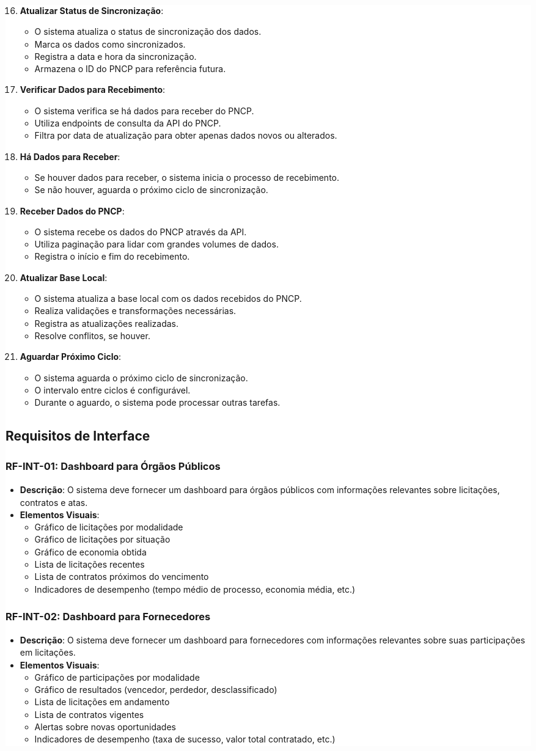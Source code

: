 16. **Atualizar Status de Sincronização**:
    - O sistema atualiza o status de sincronização dos dados.
    - Marca os dados como sincronizados.
    - Registra a data e hora da sincronização.
    - Armazena o ID do PNCP para referência futura.

17. **Verificar Dados para Recebimento**:
    - O sistema verifica se há dados para receber do PNCP.
    - Utiliza endpoints de consulta da API do PNCP.
    - Filtra por data de atualização para obter apenas dados novos ou alterados.

18. **Há Dados para Receber**:
    - Se houver dados para receber, o sistema inicia o processo de recebimento.
    - Se não houver, aguarda o próximo ciclo de sincronização.

19. **Receber Dados do PNCP**:
    - O sistema recebe os dados do PNCP através da API.
    - Utiliza paginação para lidar com grandes volumes de dados.
    - Registra o início e fim do recebimento.

20. **Atualizar Base Local**:
    - O sistema atualiza a base local com os dados recebidos do PNCP.
    - Realiza validações e transformações necessárias.
    - Registra as atualizações realizadas.
    - Resolve conflitos, se houver.

21. **Aguardar Próximo Ciclo**:
    - O sistema aguarda o próximo ciclo de sincronização.
    - O intervalo entre ciclos é configurável.
    - Durante o aguardo, o sistema pode processar outras tarefas.

## Requisitos de Interface

### RF-INT-01: Dashboard para Órgãos Públicos
- **Descrição**: O sistema deve fornecer um dashboard para órgãos públicos com informações relevantes sobre licitações, contratos e atas.
- **Elementos Visuais**:
  - Gráfico de licitações por modalidade
  - Gráfico de licitações por situação
  - Gráfico de economia obtida
  - Lista de licitações recentes
  - Lista de contratos próximos do vencimento
  - Indicadores de desempenho (tempo médio de processo, economia média, etc.)

### RF-INT-02: Dashboard para Fornecedores
- **Descrição**: O sistema deve fornecer um dashboard para fornecedores com informações relevantes sobre suas participações em licitações.
- **Elementos Visuais**:
  - Gráfico de participações por modalidade
  - Gráfico de resultados (vencedor, perdedor, desclassificado)
  - Lista de licitações em andamento
  - Lista de contratos vigentes
  - Alertas sobre novas oportunidades
  - Indicadores de desempenho (taxa de sucesso, valor total contratado, etc.)
